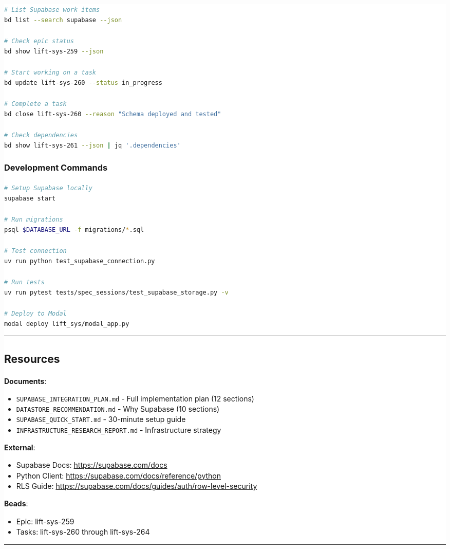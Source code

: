 ```bash
# List Supabase work items
bd list --search supabase --json

# Check epic status
bd show lift-sys-259 --json

# Start working on a task
bd update lift-sys-260 --status in_progress

# Complete a task
bd close lift-sys-260 --reason "Schema deployed and tested"

# Check dependencies
bd show lift-sys-261 --json | jq '.dependencies'
```

### Development Commands

```bash
# Setup Supabase locally
supabase start

# Run migrations
psql $DATABASE_URL -f migrations/*.sql

# Test connection
uv run python test_supabase_connection.py

# Run tests
uv run pytest tests/spec_sessions/test_supabase_storage.py -v

# Deploy to Modal
modal deploy lift_sys/modal_app.py
```

---

## Resources

**Documents**:
- `SUPABASE_INTEGRATION_PLAN.md` - Full implementation plan (12 sections)
- `DATASTORE_RECOMMENDATION.md` - Why Supabase (10 sections)
- `SUPABASE_QUICK_START.md` - 30-minute setup guide
- `INFRASTRUCTURE_RESEARCH_REPORT.md` - Infrastructure strategy

**External**:
- Supabase Docs: https://supabase.com/docs
- Python Client: https://supabase.com/docs/reference/python
- RLS Guide: https://supabase.com/docs/guides/auth/row-level-security

**Beads**:
- Epic: lift-sys-259
- Tasks: lift-sys-260 through lift-sys-264

---